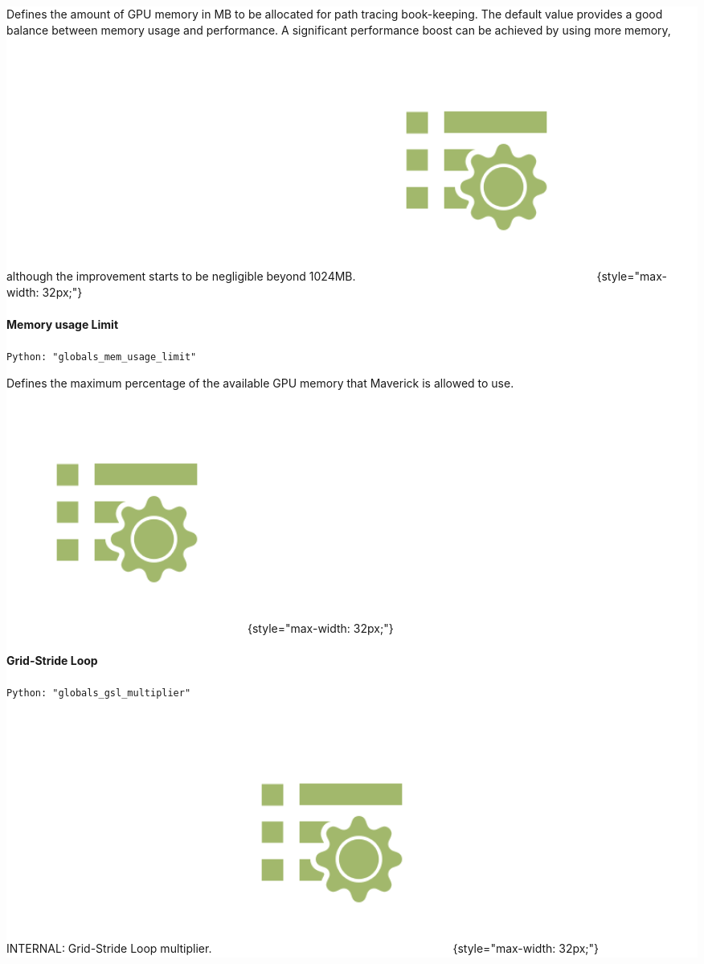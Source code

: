 Defines the amount of GPU memory in MB to be allocated for path tracing book-keeping. The default value provides a good balance between memory usage and performance. A significant performance boost can be achieved by using more memory, although the improvement starts to be negligible beyond 1024MB.![Icon](globals_swatch.png "Icon"){style="max-width: 32px;"}


#### Memory usage Limit
`Python: "globals_mem_usage_limit"`

Defines the maximum percentage of the available GPU memory that Maverick is allowed to use.![Icon](globals_swatch.png "Icon"){style="max-width: 32px;"}


#### Grid-Stride Loop
`Python: "globals_gsl_multiplier"`

INTERNAL: Grid-Stride Loop multiplier.![Icon](globals_swatch.png "Icon"){style="max-width: 32px;"}
